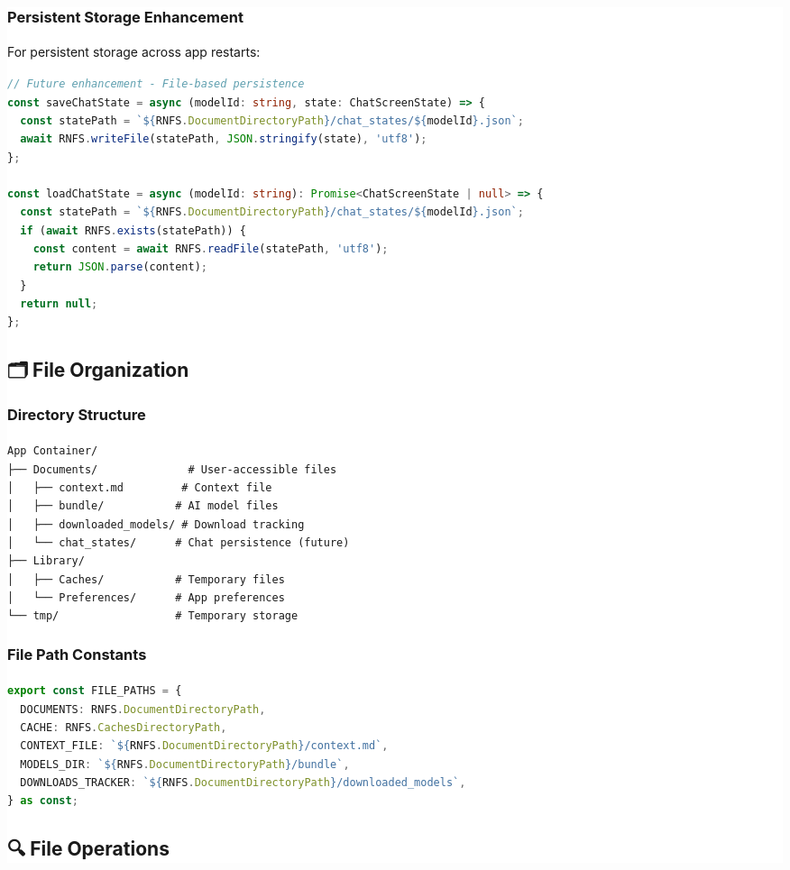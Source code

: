 ### Persistent Storage Enhancement

For persistent storage across app restarts:

```typescript
// Future enhancement - File-based persistence
const saveChatState = async (modelId: string, state: ChatScreenState) => {
  const statePath = `${RNFS.DocumentDirectoryPath}/chat_states/${modelId}.json`;
  await RNFS.writeFile(statePath, JSON.stringify(state), 'utf8');
};

const loadChatState = async (modelId: string): Promise<ChatScreenState | null> => {
  const statePath = `${RNFS.DocumentDirectoryPath}/chat_states/${modelId}.json`;
  if (await RNFS.exists(statePath)) {
    const content = await RNFS.readFile(statePath, 'utf8');
    return JSON.parse(content);
  }
  return null;
};
```

## 🗂️ File Organization

### Directory Structure

```
App Container/
├── Documents/              # User-accessible files
│   ├── context.md         # Context file
│   ├── bundle/           # AI model files
│   ├── downloaded_models/ # Download tracking
│   └── chat_states/      # Chat persistence (future)
├── Library/
│   ├── Caches/           # Temporary files
│   └── Preferences/      # App preferences
└── tmp/                  # Temporary storage
```

### File Path Constants

```typescript
export const FILE_PATHS = {
  DOCUMENTS: RNFS.DocumentDirectoryPath,
  CACHE: RNFS.CachesDirectoryPath,
  CONTEXT_FILE: `${RNFS.DocumentDirectoryPath}/context.md`,
  MODELS_DIR: `${RNFS.DocumentDirectoryPath}/bundle`,
  DOWNLOADS_TRACKER: `${RNFS.DocumentDirectoryPath}/downloaded_models`,
} as const;
```

## 🔍 File Operations
